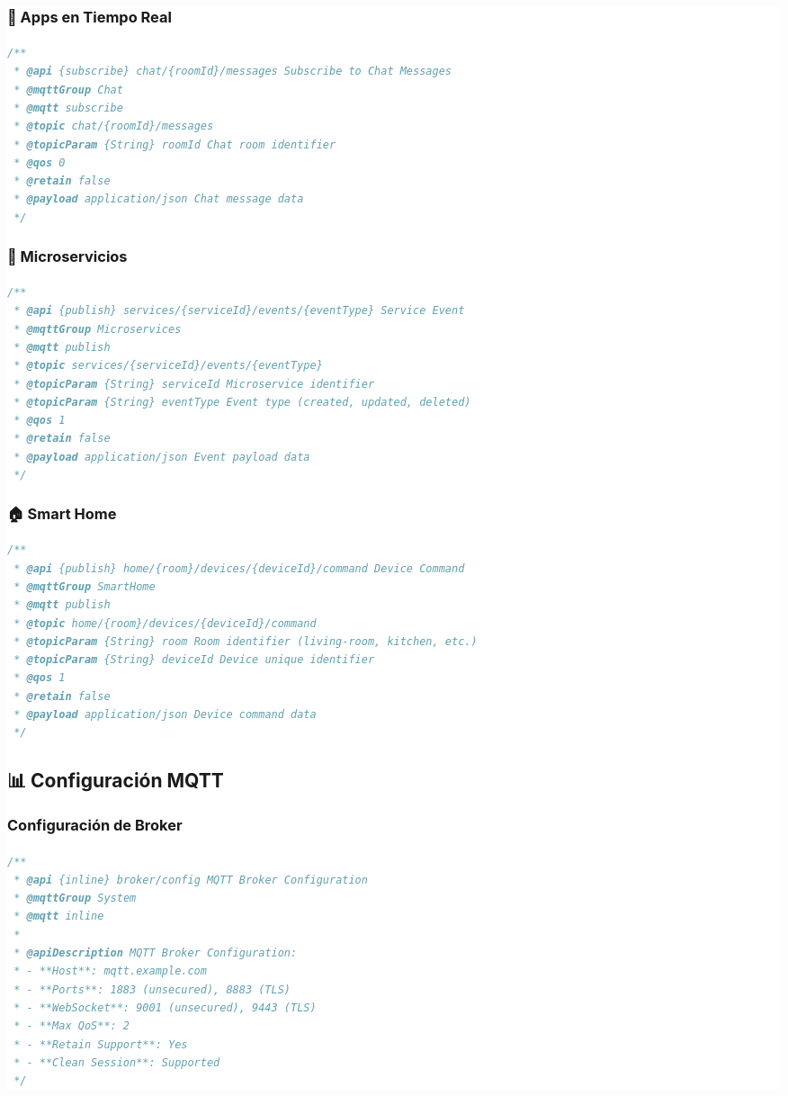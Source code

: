 ### 📱 Apps en Tiempo Real

```javascript
/**
 * @api {subscribe} chat/{roomId}/messages Subscribe to Chat Messages
 * @mqttGroup Chat
 * @mqtt subscribe
 * @topic chat/{roomId}/messages
 * @topicParam {String} roomId Chat room identifier
 * @qos 0
 * @retain false
 * @payload application/json Chat message data
 */
```

### 🔧 Microservicios

```javascript
/**
 * @api {publish} services/{serviceId}/events/{eventType} Service Event
 * @mqttGroup Microservices
 * @mqtt publish
 * @topic services/{serviceId}/events/{eventType}
 * @topicParam {String} serviceId Microservice identifier
 * @topicParam {String} eventType Event type (created, updated, deleted)
 * @qos 1
 * @retain false
 * @payload application/json Event payload data
 */
```

### 🏠 Smart Home

```javascript
/**
 * @api {publish} home/{room}/devices/{deviceId}/command Device Command
 * @mqttGroup SmartHome
 * @mqtt publish
 * @topic home/{room}/devices/{deviceId}/command
 * @topicParam {String} room Room identifier (living-room, kitchen, etc.)
 * @topicParam {String} deviceId Device unique identifier
 * @qos 1
 * @retain false
 * @payload application/json Device command data
 */
```

## 📊 Configuración MQTT

### Configuración de Broker

```javascript
/**
 * @api {inline} broker/config MQTT Broker Configuration
 * @mqttGroup System
 * @mqtt inline
 *
 * @apiDescription MQTT Broker Configuration:
 * - **Host**: mqtt.example.com
 * - **Ports**: 1883 (unsecured), 8883 (TLS)
 * - **WebSocket**: 9001 (unsecured), 9443 (TLS)
 * - **Max QoS**: 2
 * - **Retain Support**: Yes
 * - **Clean Session**: Supported
 */
```